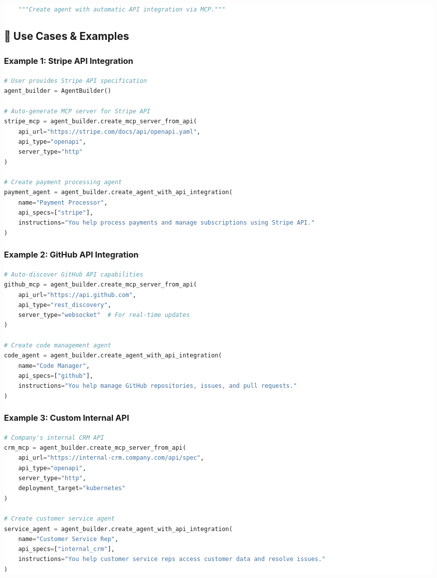 ```python
    """Create agent with automatic API integration via MCP."""
```

## 🎯 **Use Cases & Examples**

### **Example 1: Stripe API Integration**
```python
# User provides Stripe API specification
agent_builder = AgentBuilder()

# Auto-generate MCP server for Stripe API
stripe_mcp = agent_builder.create_mcp_server_from_api(
    api_url="https://stripe.com/docs/api/openapi.yaml",
    api_type="openapi",
    server_type="http"
)

# Create payment processing agent
payment_agent = agent_builder.create_agent_with_api_integration(
    name="Payment Processor",
    api_specs=["stripe"],
    instructions="You help process payments and manage subscriptions using Stripe API."
)
```

### **Example 2: GitHub API Integration**
```python
# Auto-discover GitHub API capabilities
github_mcp = agent_builder.create_mcp_server_from_api(
    api_url="https://api.github.com",
    api_type="rest_discovery",
    server_type="websocket"  # For real-time updates
)

# Create code management agent
code_agent = agent_builder.create_agent_with_api_integration(
    name="Code Manager", 
    api_specs=["github"],
    instructions="You help manage GitHub repositories, issues, and pull requests."
)
```

### **Example 3: Custom Internal API**
```python
# Company's internal CRM API
crm_mcp = agent_builder.create_mcp_server_from_api(
    api_url="https://internal-crm.company.com/api/spec",
    api_type="openapi",
    server_type="http",
    deployment_target="kubernetes"
)

# Create customer service agent
service_agent = agent_builder.create_agent_with_api_integration(
    name="Customer Service Rep",
    api_specs=["internal_crm"],
    instructions="You help customer service reps access customer data and resolve issues."
)
```

